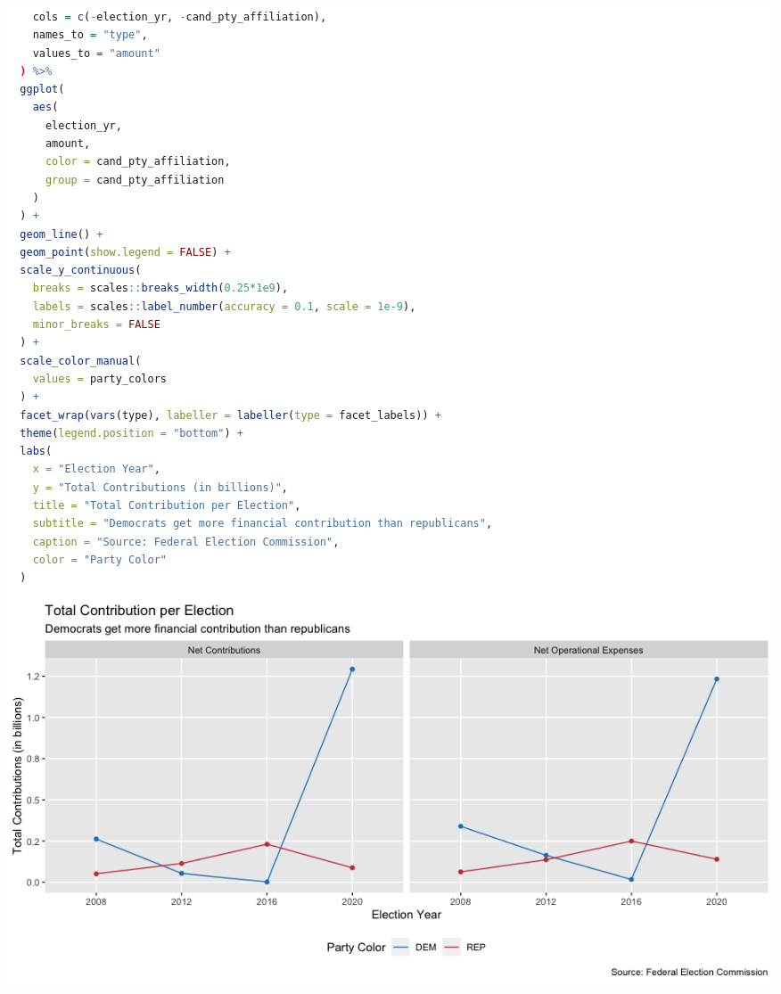 ``` r
    cols = c(-election_yr, -cand_pty_affiliation),
    names_to = "type",
    values_to = "amount"
  ) %>% 
  ggplot(
    aes(
      election_yr, 
      amount, 
      color = cand_pty_affiliation, 
      group = cand_pty_affiliation
    )
  ) +
  geom_line() +
  geom_point(show.legend = FALSE) +
  scale_y_continuous(
    breaks = scales::breaks_width(0.25*1e9),
    labels = scales::label_number(accuracy = 0.1, scale = 1e-9),
    minor_breaks = FALSE
  ) +
  scale_color_manual(
    values = party_colors
  ) +
  facet_wrap(vars(type), labeller = labeller(type = facet_labels)) +
  theme(legend.position = "bottom") +
  labs(
    x = "Election Year",
    y = "Total Contributions (in billions)",
    title = "Total Contribution per Election",
    subtitle = "Democrats get more financial contribution than republicans",
    caption = "Source: Federal Election Commission",
    color = "Party Color"
  )
```

![](election_financing_files/figure-gfm/unnamed-chunk-4-1.png)
